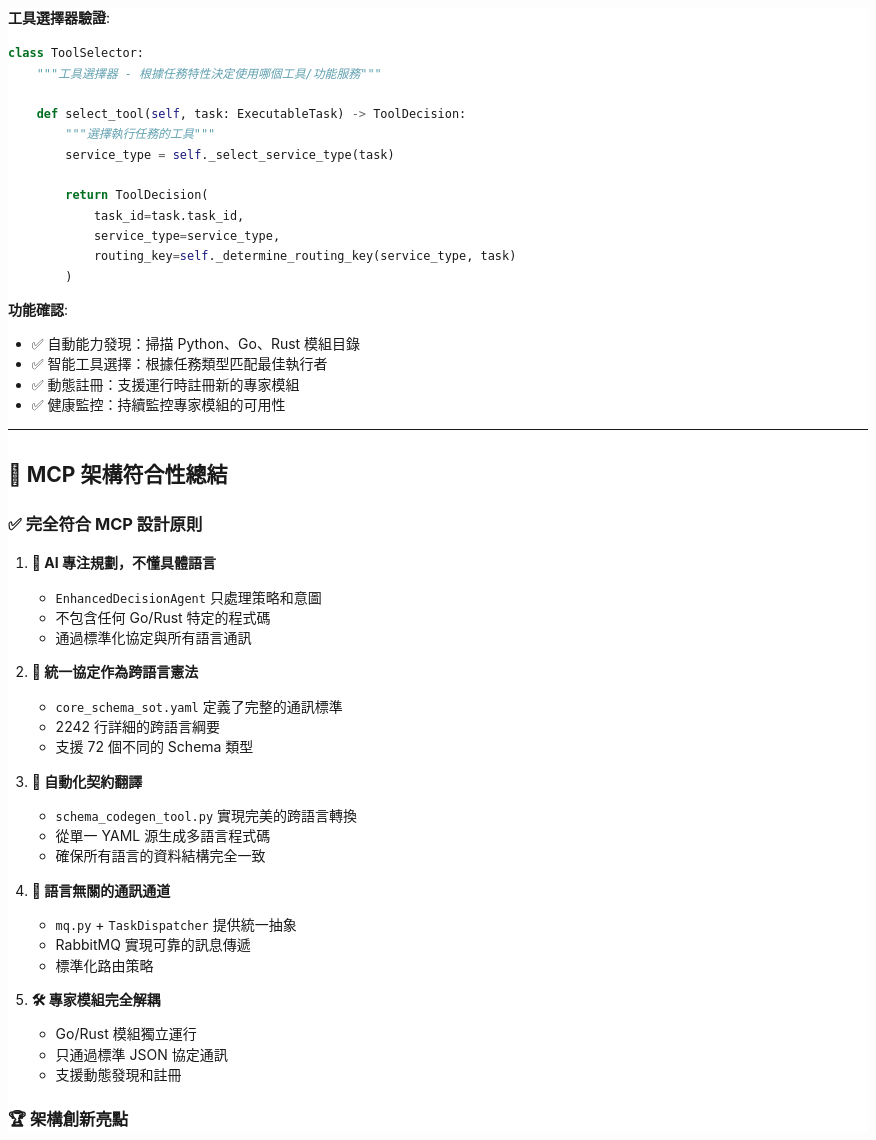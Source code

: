 **工具選擇器驗證**:
```python
class ToolSelector:
    """工具選擇器 - 根據任務特性決定使用哪個工具/功能服務"""
    
    def select_tool(self, task: ExecutableTask) -> ToolDecision:
        """選擇執行任務的工具"""
        service_type = self._select_service_type(task)
        
        return ToolDecision(
            task_id=task.task_id,
            service_type=service_type,
            routing_key=self._determine_routing_key(service_type, task)
        )
```

**功能確認**:
- ✅ 自動能力發現：掃描 Python、Go、Rust 模組目錄
- ✅ 智能工具選擇：根據任務類型匹配最佳執行者
- ✅ 動態註冊：支援運行時註冊新的專家模組
- ✅ 健康監控：持續監控專家模組的可用性

---

## 🎯 MCP 架構符合性總結

### ✅ 完全符合 MCP 設計原則

1. **🧠 AI 專注規劃，不懂具體語言**
   - `EnhancedDecisionAgent` 只處理策略和意圖
   - 不包含任何 Go/Rust 特定的程式碼
   - 通過標準化協定與所有語言通訊

2. **📜 統一協定作為跨語言憲法**
   - `core_schema_sot.yaml` 定義了完整的通訊標準
   - 2242 行詳細的跨語言綱要
   - 支援 72 個不同的 Schema 類型

3. **🔄 自動化契約翻譯**
   - `schema_codegen_tool.py` 實現完美的跨語言轉換
   - 從單一 YAML 源生成多語言程式碼
   - 確保所有語言的資料結構完全一致

4. **📡 語言無關的通訊通道**
   - `mq.py` + `TaskDispatcher` 提供統一抽象
   - RabbitMQ 實現可靠的訊息傳遞
   - 標準化路由策略

5. **🛠️ 專家模組完全解耦**
   - Go/Rust 模組獨立運行
   - 只通過標準 JSON 協定通訊
   - 支援動態發現和註冊

### 🏆 架構創新亮點
